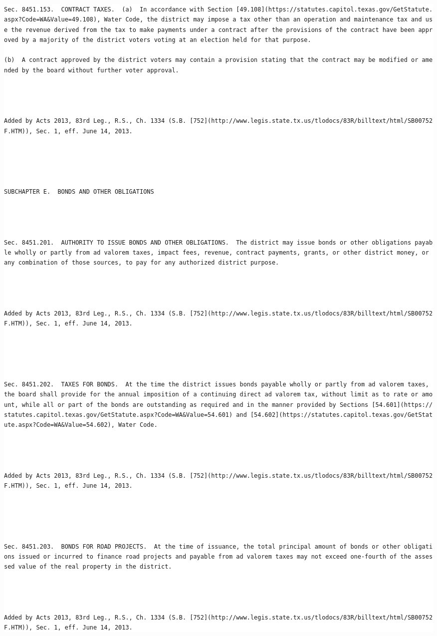     
    
    
    
    Sec. 8451.153.  CONTRACT TAXES.  (a)  In accordance with Section [49.108](https://statutes.capitol.texas.gov/GetStatute.aspx?Code=WA&Value=49.108), Water Code, the district may impose a tax other than an operation and maintenance tax and use the revenue derived from the tax to make payments under a contract after the provisions of the contract have been approved by a majority of the district voters voting at an election held for that purpose.
    
    (b)  A contract approved by the district voters may contain a provision stating that the contract may be modified or amended by the board without further voter approval.
    
    
    
    
    Added by Acts 2013, 83rd Leg., R.S., Ch. 1334 (S.B. [752](http://www.legis.state.tx.us/tlodocs/83R/billtext/html/SB00752F.HTM)), Sec. 1, eff. June 14, 2013.
    
    
    
    
    
    SUBCHAPTER E.  BONDS AND OTHER OBLIGATIONS
    
      
    
    
    Sec. 8451.201.  AUTHORITY TO ISSUE BONDS AND OTHER OBLIGATIONS.  The district may issue bonds or other obligations payable wholly or partly from ad valorem taxes, impact fees, revenue, contract payments, grants, or other district money, or any combination of those sources, to pay for any authorized district purpose.
    
    
    
    
    Added by Acts 2013, 83rd Leg., R.S., Ch. 1334 (S.B. [752](http://www.legis.state.tx.us/tlodocs/83R/billtext/html/SB00752F.HTM)), Sec. 1, eff. June 14, 2013.
    
    
    
    
    
    Sec. 8451.202.  TAXES FOR BONDS.  At the time the district issues bonds payable wholly or partly from ad valorem taxes, the board shall provide for the annual imposition of a continuing direct ad valorem tax, without limit as to rate or amount, while all or part of the bonds are outstanding as required and in the manner provided by Sections [54.601](https://statutes.capitol.texas.gov/GetStatute.aspx?Code=WA&Value=54.601) and [54.602](https://statutes.capitol.texas.gov/GetStatute.aspx?Code=WA&Value=54.602), Water Code.
    
    
    
    
    Added by Acts 2013, 83rd Leg., R.S., Ch. 1334 (S.B. [752](http://www.legis.state.tx.us/tlodocs/83R/billtext/html/SB00752F.HTM)), Sec. 1, eff. June 14, 2013.
    
    
    
    
    
    Sec. 8451.203.  BONDS FOR ROAD PROJECTS.  At the time of issuance, the total principal amount of bonds or other obligations issued or incurred to finance road projects and payable from ad valorem taxes may not exceed one-fourth of the assessed value of the real property in the district.
    
    
    
    
    Added by Acts 2013, 83rd Leg., R.S., Ch. 1334 (S.B. [752](http://www.legis.state.tx.us/tlodocs/83R/billtext/html/SB00752F.HTM)), Sec. 1, eff. June 14, 2013.
    
    
    
    
    				
